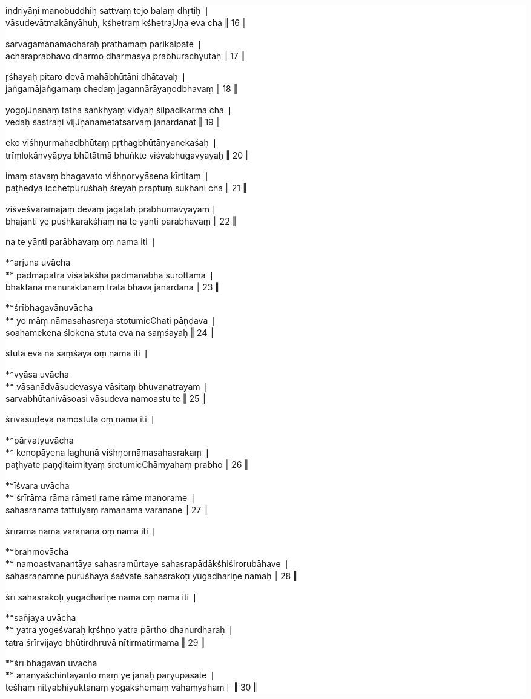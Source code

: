 indriyāṇi manobuddhiḥ sattvaṃ tejo balaṃ dhṛtiḥ ❘  
vāsudevātmakānyāhuḥ, kśhetraṃ kśhetrajJṇa eva cha ‖ 16 ‖  

sarvāgamānāmāchāraḥ prathamaṃ parikalpate ❘  
āchāraprabhavo dharmo dharmasya prabhurachyutaḥ ‖ 17 ‖  

ṛśhayaḥ pitaro devā mahābhūtāni dhātavaḥ ❘  
jaṅgamājaṅgamaṃ chedaṃ jagannārāyaṇodbhavaṃ ‖ 18 ‖  

yogojJṇānaṃ tathā sāṅkhyaṃ vidyāḥ śilpādikarma cha ❘  
vedāḥ śāstrāṇi vijJṇānametatsarvaṃ janārdanāt ‖ 19 ‖  

eko viśhṇurmahadbhūtaṃ pṛthagbhūtānyanekaśaḥ ❘  
trīṃlokānvyāpya bhūtātmā bhuṅkte viśvabhugavyayaḥ ‖ 20 ‖  

imaṃ stavaṃ bhagavato viśhṇorvyāsena kīrtitaṃ ❘  
paṭhedya icchetpuruśhaḥ śreyaḥ prāptuṃ sukhāni cha ‖ 21 ‖  

viśveśvaramajaṃ devaṃ jagataḥ prabhumavyayam❘  
bhajanti ye puśhkarākśhaṃ na te yānti parābhavaṃ ‖ 22 ‖  

na te yānti parābhavaṃ oṃ nama iti ❘  

**arjuna uvācha  
** padmapatra viśālākśha padmanābha surottama ❘  
bhaktānā manuraktānāṃ trātā bhava janārdana ‖ 23 ‖  

 **śrībhagavānuvācha  
** yo māṃ nāmasahasreṇa stotumicChati pāṇḍava ❘  
soahamekena ślokena stuta eva na saṃśayaḥ ‖ 24 ‖  

stuta eva na saṃśaya oṃ nama iti ❘  

 **vyāsa uvācha  
** vāsanādvāsudevasya vāsitaṃ bhuvanatrayam ❘  
sarvabhūtanivāsoasi vāsudeva namoastu te ‖ 25 ‖  

śrīvāsudeva namostuta oṃ nama iti ❘  

 **pārvatyuvācha  
** kenopāyena laghunā viśhṇornāmasahasrakaṃ ❘  
paṭhyate paṇḍitairnityaṃ śrotumicChāmyahaṃ prabho ‖ 26 ‖  

 **īśvara uvācha  
** śrīrāma rāma rāmeti rame rāme manorame ❘  
sahasranāma tattulyaṃ rāmanāma varānane ‖ 27 ‖  

śrīrāma nāma varānana oṃ nama iti ❘  

 **brahmovācha  
** namoastvanantāya sahasramūrtaye sahasrapādākśhiśirorubāhave ❘  
sahasranāmne puruśhāya śāśvate sahasrakoṭī yugadhāriṇe namaḥ ‖ 28 ‖  

śrī sahasrakoṭī yugadhāriṇe nama oṃ nama iti ❘  

 **sañjaya uvācha  
** yatra yogeśvaraḥ kṛśhṇo yatra pārtho dhanurdharaḥ ❘  
tatra śrīrvijayo bhūtirdhruvā nītirmatirmama ‖ 29 ‖  

 **śrī bhagavān uvācha  
** ananyāśchintayanto māṃ ye janāḥ paryupāsate ❘  
teśhāṃ nityābhiyuktānāṃ yogakśhemaṃ vahāmyaham❘ ‖ 30 ‖  
